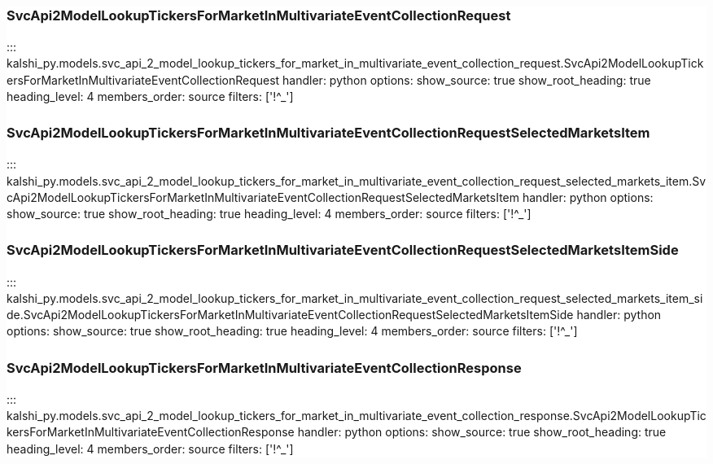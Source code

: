 ### SvcApi2ModelLookupTickersForMarketInMultivariateEventCollectionRequest

::: kalshi_py.models.svc_api_2_model_lookup_tickers_for_market_in_multivariate_event_collection_request.SvcApi2ModelLookupTickersForMarketInMultivariateEventCollectionRequest
    handler: python
    options:
      show_source: true
      show_root_heading: true
      heading_level: 4
      members_order: source
      filters: ['!^_']

### SvcApi2ModelLookupTickersForMarketInMultivariateEventCollectionRequestSelectedMarketsItem

::: kalshi_py.models.svc_api_2_model_lookup_tickers_for_market_in_multivariate_event_collection_request_selected_markets_item.SvcApi2ModelLookupTickersForMarketInMultivariateEventCollectionRequestSelectedMarketsItem
    handler: python
    options:
      show_source: true
      show_root_heading: true
      heading_level: 4
      members_order: source
      filters: ['!^_']

### SvcApi2ModelLookupTickersForMarketInMultivariateEventCollectionRequestSelectedMarketsItemSide

::: kalshi_py.models.svc_api_2_model_lookup_tickers_for_market_in_multivariate_event_collection_request_selected_markets_item_side.SvcApi2ModelLookupTickersForMarketInMultivariateEventCollectionRequestSelectedMarketsItemSide
    handler: python
    options:
      show_source: true
      show_root_heading: true
      heading_level: 4
      members_order: source
      filters: ['!^_']

### SvcApi2ModelLookupTickersForMarketInMultivariateEventCollectionResponse

::: kalshi_py.models.svc_api_2_model_lookup_tickers_for_market_in_multivariate_event_collection_response.SvcApi2ModelLookupTickersForMarketInMultivariateEventCollectionResponse
    handler: python
    options:
      show_source: true
      show_root_heading: true
      heading_level: 4
      members_order: source
      filters: ['!^_']
